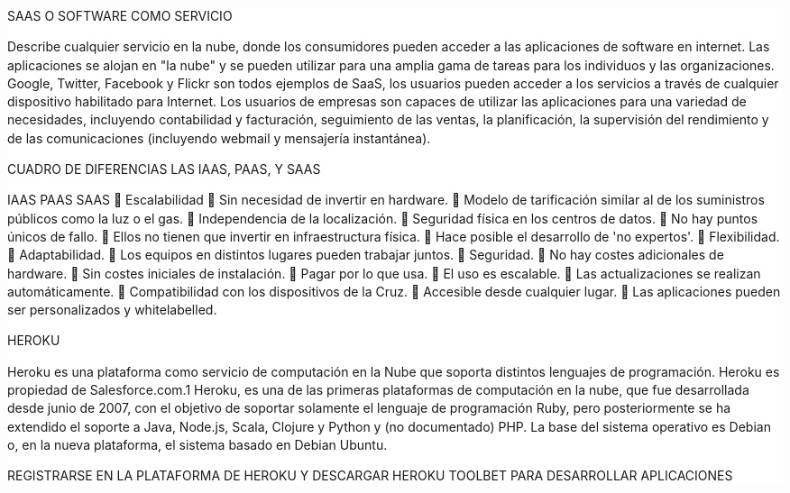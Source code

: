 SAAS O SOFTWARE COMO SERVICIO 

Describe cualquier servicio en la nube, donde los consumidores pueden acceder a las aplicaciones de software en internet. Las aplicaciones se alojan en "la nube" y se pueden utilizar para una amplia gama de tareas para los individuos y las organizaciones. Google, Twitter, Facebook y Flickr son todos ejemplos de SaaS, los usuarios pueden acceder a los servicios a través de cualquier dispositivo habilitado para Internet. Los usuarios de empresas son capaces de utilizar las aplicaciones para una variedad de necesidades, incluyendo contabilidad y facturación, seguimiento de las ventas, la planificación, la supervisión del rendimiento y de las comunicaciones (incluyendo webmail y mensajería instantánea).






CUADRO DE DIFERENCIAS LAS  IAAS, PAAS, Y SAAS


IAAS	PAAS	SAAS
	Escalabilidad
	Sin necesidad de invertir en hardware.
	Modelo de tarificación similar al de los suministros públicos como la luz o el gas.
	Independencia de la localización.
	Seguridad física en los centros de datos.
	No hay puntos únicos de fallo.		Ellos no tienen que invertir en infraestructura física.
	Hace posible el desarrollo de 'no expertos'.
	Flexibilidad.
	Adaptabilidad.
	Los equipos en distintos lugares pueden trabajar juntos.
	Seguridad.		No hay costes adicionales de hardware.
	Sin costes iniciales de instalación.
	Pagar por lo que usa.
	El uso es escalable.
	Las actualizaciones se realizan automáticamente.
	Compatibilidad con los dispositivos de la Cruz.
	Accesible desde cualquier lugar.
	Las aplicaciones pueden ser personalizados y whitelabelled.








HEROKU

Heroku es una plataforma como servicio de computación en la Nube que soporta distintos lenguajes de programación.
Heroku es propiedad de Salesforce.com.1 Heroku, es una de las primeras plataformas de computación en la nube, que fue desarrollada desde junio de 2007, con el objetivo de soportar solamente el lenguaje de programación Ruby, pero posteriormente se ha extendido el soporte a Java, Node.js, Scala, Clojure y Python y (no documentado) PHP. La base del sistema operativo es Debian o, en la nueva plataforma, el sistema basado en Debian Ubuntu.






REGISTRARSE EN LA PLATAFORMA DE HEROKU Y DESCARGAR HEROKU TOOLBET PARA DESARROLLAR APLICACIONES
